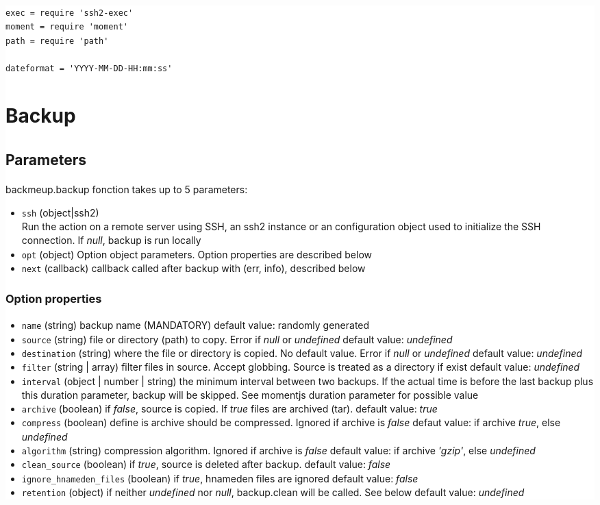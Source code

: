
    exec = require 'ssh2-exec'
    moment = require 'moment'
    path = require 'path'

    dateformat = 'YYYY-MM-DD-HH:mm:ss'

# Backup

## Parameters

backmeup.backup fonction takes up to 5 parameters:

*   `ssh` (object|ssh2)   
    Run the action on a remote server using SSH, an ssh2 instance or an
    configuration object used to initialize the SSH connection.
    If _null_, backup is run locally
*   `opt` (object)
    Option object parameters. Option properties are described below
*   `next` (callback)
    callback called after backup with (err, info), described below

### Option properties

*   `name` (string)
    backup name (MANDATORY)
    default value: randomly generated
*   `source` (string)
    file or directory (path) to copy. Error if _null_ or _undefined_
    default value: _undefined_
*   `destination` (string)
    where the file or directory is copied. No default value. Error if _null_ or _undefined_
    default value: _undefined_ 
*   `filter` (string | array)
    filter files in source. Accept globbing. Source is treated as a directory if exist
    default value: _undefined_
*   `interval` (object | number | string)
    the minimum interval between two backups. If the actual time is before 
    the last backup plus this duration parameter, backup will be skipped.
    See momentjs duration parameter for possible value
*   `archive` (boolean)
    if _false_, source is copied. If _true_ files are archived (tar).
    default value: _true_
*   `compress` (boolean)
    define is archive should be compressed. Ignored if archive is _false_
    defaut value: if archive _true_, else _undefined_
*   `algorithm` (string)
    compression algorithm. Ignored if archive is _false_
    default value: if archive _'gzip'_, else _undefined_
*   `clean_source` (boolean)
    if _true_, source is deleted after backup.
    default value: _false_
*   `ignore_hnameden_files` (boolean)
    if _true_, hnameden files are ignored
    default value: _false_
*   `retention` (object)
    if neither _undefined_ nor _null_, backup.clean will be called. See below
    default value: _undefined_
